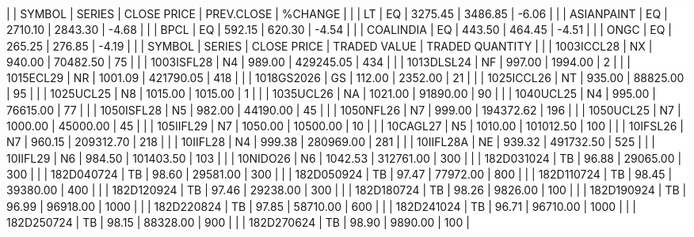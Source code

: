 |  | SYMBOL | SERIES | CLOSE PRICE | PREV.CLOSE | %CHANGE |
|  | LT | EQ | 3275.45 | 3486.85 | -6.06 |
|  | ASIANPAINT | EQ | 2710.10 | 2843.30 | -4.68 |
|  | BPCL | EQ | 592.15 | 620.30 | -4.54 |
|  | COALINDIA | EQ | 443.50 | 464.45 | -4.51 |
|  | ONGC | EQ | 265.25 | 276.85 | -4.19 |
|  | SYMBOL | SERIES | CLOSE PRICE | TRADED VALUE | TRADED QUANTITY |
|  | 1003ICCL28 | NX | 940.00 | 70482.50 | 75 |
|  | 1003ISFL28 | N4 | 989.00 | 429245.05 | 434 |
|  | 1013DLSL24 | NF | 997.00 | 1994.00 | 2 |
|  | 1015ECL29 | NR | 1001.09 | 421790.05 | 418 |
|  | 1018GS2026 | GS | 112.00 | 2352.00 | 21 |
|  | 1025ICCL26 | NT | 935.00 | 88825.00 | 95 |
|  | 1025UCL25 | N8 | 1015.00 | 1015.00 | 1 |
|  | 1035UCL26 | NA | 1021.00 | 91890.00 | 90 |
|  | 1040UCL25 | N4 | 995.00 | 76615.00 | 77 |
|  | 1050ISFL28 | N5 | 982.00 | 44190.00 | 45 |
|  | 1050NFL26 | N7 | 999.00 | 194372.62 | 196 |
|  | 1050UCL25 | N7 | 1000.00 | 45000.00 | 45 |
|  | 105IIFL29 | N7 | 1050.00 | 10500.00 | 10 |
|  | 10CAGL27 | N5 | 1010.00 | 101012.50 | 100 |
|  | 10IFSL26 | N7 | 960.15 | 209312.70 | 218 |
|  | 10IIFL28 | N4 | 999.38 | 280969.00 | 281 |
|  | 10IIFL28A | NE | 939.32 | 491732.50 | 525 |
|  | 10IIFL29 | N6 | 984.50 | 101403.50 | 103 |
|  | 10NIDO26 | N6 | 1042.53 | 312761.00 | 300 |
|  | 182D031024 | TB | 96.88 | 29065.00 | 300 |
|  | 182D040724 | TB | 98.60 | 29581.00 | 300 |
|  | 182D050924 | TB | 97.47 | 77972.00 | 800 |
|  | 182D110724 | TB | 98.45 | 39380.00 | 400 |
|  | 182D120924 | TB | 97.46 | 29238.00 | 300 |
|  | 182D180724 | TB | 98.26 | 9826.00 | 100 |
|  | 182D190924 | TB | 96.99 | 96918.00 | 1000 |
|  | 182D220824 | TB | 97.85 | 58710.00 | 600 |
|  | 182D241024 | TB | 96.71 | 96710.00 | 1000 |
|  | 182D250724 | TB | 98.15 | 88328.00 | 900 |
|  | 182D270624 | TB | 98.90 | 9890.00 | 100 |